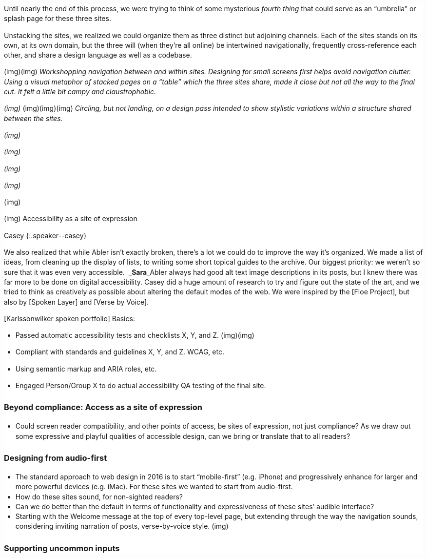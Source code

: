 Until nearly the end of this process, we were trying to think of some mysterious _fourth thing_ that could serve as an “umbrella” or splash page for these three sites.

Unstacking the sites, we realized we could organize them as three distinct but adjoining channels. Each of the sites stands on its own, at its own domain, but the three will (when they’re all online) be intertwined navigationally, frequently cross-reference each other, and share a design language as well as a codebase.

(img)(img)
_Workshopping navigation between and within sites. Designing for small screens first helps avoid navigation clutter. Using a visual metaphor of stacked pages on a “table” which the three sites share, made it close but not all the way to the final cut. It felt a little bit campy and claustrophobic._

_(img)_
(img)(img)(img)
_Circling, but not landing, on a design pass intended to show stylistic variations within a structure shared between the sites._

_(img)_

_(img)_

_(img)_

_(img)_

(img)

(img)
Accessibility as a site of expression

Casey
{:.speaker--casey}


We also realized that while Abler isn’t exactly broken, there’s a lot we could do to improve the way it’s organized. We made a list of ideas, from cleaning up the display of lists, to writing some short topical guides to the archive. Our biggest priority: we weren’t so sure that it was even very accessible.
 _**Sara**_Abler always had good alt text image descriptions in its posts, but I knew there was far more to be done on digital accessibility. Casey did a huge amount of research to try and figure out the state of the art, and we tried to think as creatively as possible about altering the default modes of the web. We were inspired by the [Floe Project], but also by [Spoken Layer] and [Verse by Voice].

\[Karlssonwilker spoken portfolio]
Basics:
- Passed automatic accessibility tests and checklists X, Y, and Z.
(img)(img)

- Compliant with standards and guidelines X, Y, and Z. WCAG, etc.
- Using semantic markup and ARIA roles, etc.
- Engaged Person/Group X to do actual accessibility QA testing of the final site.
### Beyond compliance: Access as a site of expression
- Could screen reader compatibility, and other points of access, be sites of expression, not just compliance? As we draw out some expressive and playful qualities of accessible design, can we bring or translate that to all readers?
### Designing from audio-first
- The standard approach to web design in 2016 is to start “mobile-first” (e.g. iPhone) and progressively enhance for larger and more powerful devices (e.g. iMac). For these sites we wanted to start from audio-first.
- How do these sites sound, for non-sighted readers?
- Can we do better than the default in terms of functionality and expressiveness of these sites’ audible interface?
- Starting with the Welcome message at the top of every top-level page, but extending through the way the navigation sounds, considering inviting narration of posts, verse-by-voice style.
(img)
### Supporting uncommon inputs